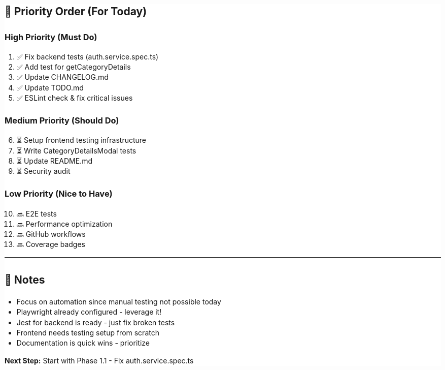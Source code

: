 
## 🎯 Priority Order (For Today)

### High Priority (Must Do)
1. ✅ Fix backend tests (auth.service.spec.ts)
2. ✅ Add test for getCategoryDetails
3. ✅ Update CHANGELOG.md
4. ✅ Update TODO.md
5. ✅ ESLint check & fix critical issues

### Medium Priority (Should Do)
6. ⏳ Setup frontend testing infrastructure
7. ⏳ Write CategoryDetailsModal tests
8. ⏳ Update README.md
9. ⏳ Security audit

### Low Priority (Nice to Have)
10. 🔜 E2E tests
11. 🔜 Performance optimization
12. 🔜 GitHub workflows
13. 🔜 Coverage badges

---

## 📝 Notes

- Focus on automation since manual testing not possible today
- Playwright already configured - leverage it!
- Jest for backend is ready - just fix broken tests
- Frontend needs testing setup from scratch
- Documentation is quick wins - prioritize

**Next Step:** Start with Phase 1.1 - Fix auth.service.spec.ts
